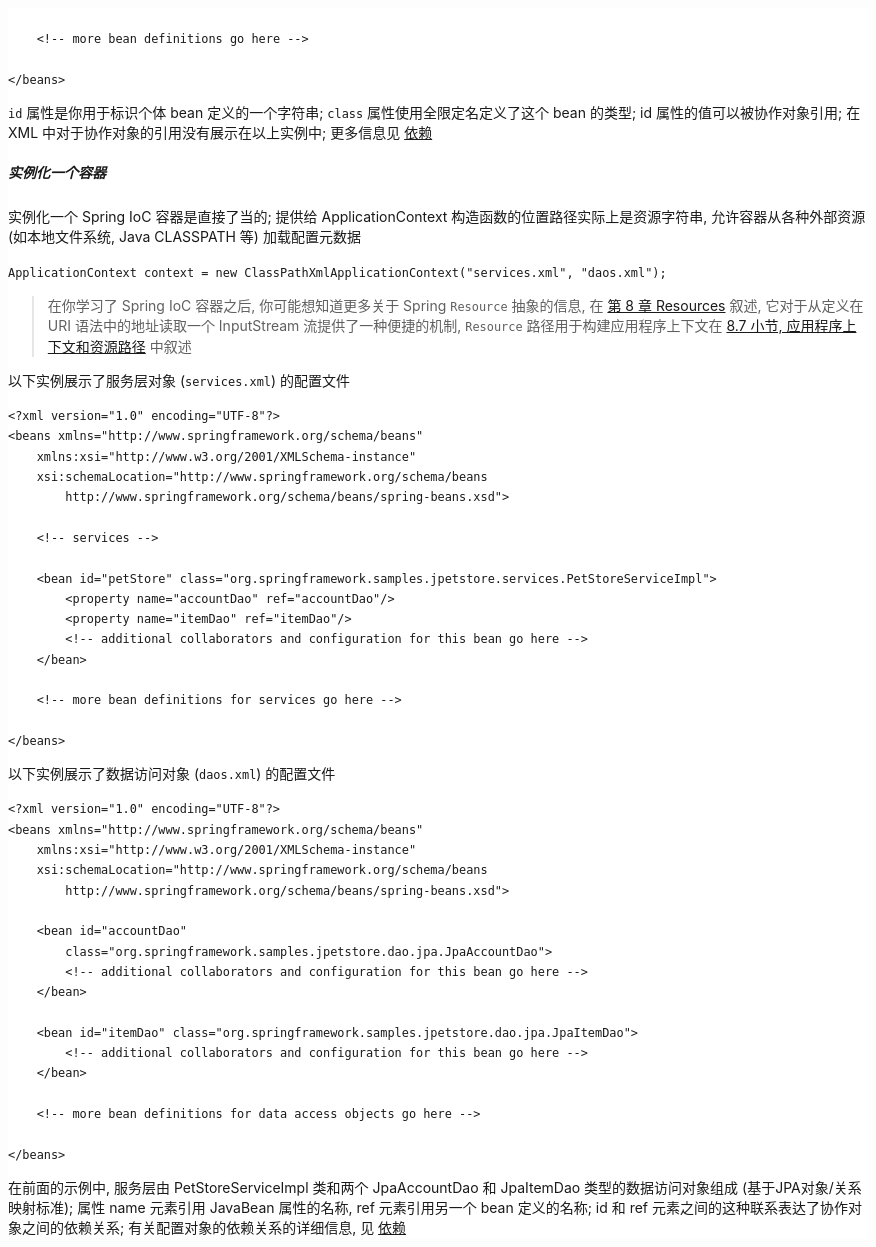 ```

    <!-- more bean definitions go here -->

</beans>
```
`id` 属性是你用于标识个体 bean 定义的一个字符串; `class` 属性使用全限定名定义了这个 bean 的类型; id 属性的值可以被协作对象引用; 在 XML 中对于协作对象的引用没有展示在以上实例中; 更多信息见 [依赖](https://docs.spring.io/spring/docs/4.3.20.RELEASE/spring-framework-reference/html/beans.html#beans-dependencies)

##### 实例化一个容器
实例化一个 Spring IoC 容器是直接了当的; 提供给 ApplicationContext 构造函数的位置路径实际上是资源字符串, 允许容器从各种外部资源 (如本地文件系统, Java CLASSPATH 等) 加载配置元数据  
```
ApplicationContext context = new ClassPathXmlApplicationContext("services.xml", "daos.xml");
```
>在你学习了 Spring IoC 容器之后, 你可能想知道更多关于 Spring `Resource` 抽象的信息, 在 [第 8 章 Resources](https://docs.spring.io/spring/docs/4.3.20.RELEASE/spring-framework-reference/html/resources.html) 叙述, 它对于从定义在 URI 语法中的地址读取一个 InputStream 流提供了一种便捷的机制, `Resource` 路径用于构建应用程序上下文在 [8.7 小节, 应用程序上下文和资源路径](https://docs.spring.io/spring/docs/4.3.20.RELEASE/spring-framework-reference/html/resources.html#resources-app-ctx) 中叙述

以下实例展示了服务层对象 (`services.xml`) 的配置文件
```
<?xml version="1.0" encoding="UTF-8"?>
<beans xmlns="http://www.springframework.org/schema/beans"
    xmlns:xsi="http://www.w3.org/2001/XMLSchema-instance"
    xsi:schemaLocation="http://www.springframework.org/schema/beans
        http://www.springframework.org/schema/beans/spring-beans.xsd">

    <!-- services -->

    <bean id="petStore" class="org.springframework.samples.jpetstore.services.PetStoreServiceImpl">
        <property name="accountDao" ref="accountDao"/>
        <property name="itemDao" ref="itemDao"/>
        <!-- additional collaborators and configuration for this bean go here -->
    </bean>

    <!-- more bean definitions for services go here -->

</beans>
```
以下实例展示了数据访问对象 (`daos.xml`) 的配置文件
```
<?xml version="1.0" encoding="UTF-8"?>
<beans xmlns="http://www.springframework.org/schema/beans"
    xmlns:xsi="http://www.w3.org/2001/XMLSchema-instance"
    xsi:schemaLocation="http://www.springframework.org/schema/beans
        http://www.springframework.org/schema/beans/spring-beans.xsd">

    <bean id="accountDao"
        class="org.springframework.samples.jpetstore.dao.jpa.JpaAccountDao">
        <!-- additional collaborators and configuration for this bean go here -->
    </bean>

    <bean id="itemDao" class="org.springframework.samples.jpetstore.dao.jpa.JpaItemDao">
        <!-- additional collaborators and configuration for this bean go here -->
    </bean>

    <!-- more bean definitions for data access objects go here -->

</beans>
```
在前面的示例中, 服务层由 PetStoreServiceImpl 类和两个 JpaAccountDao 和 JpaItemDao 类型的数据访问对象组成 (基于JPA对象/关系映射标准); 属性 name 元素引用 JavaBean 属性的名称, ref 元素引用另一个 bean 定义的名称; id 和 ref 元素之间的这种联系表达了协作对象之间的依赖关系; 有关配置对象的依赖关系的详细信息, 见 [依赖](https://docs.spring.io/spring/docs/4.3.20.RELEASE/spring-framework-reference/html/beans.html#beans-dependencies)